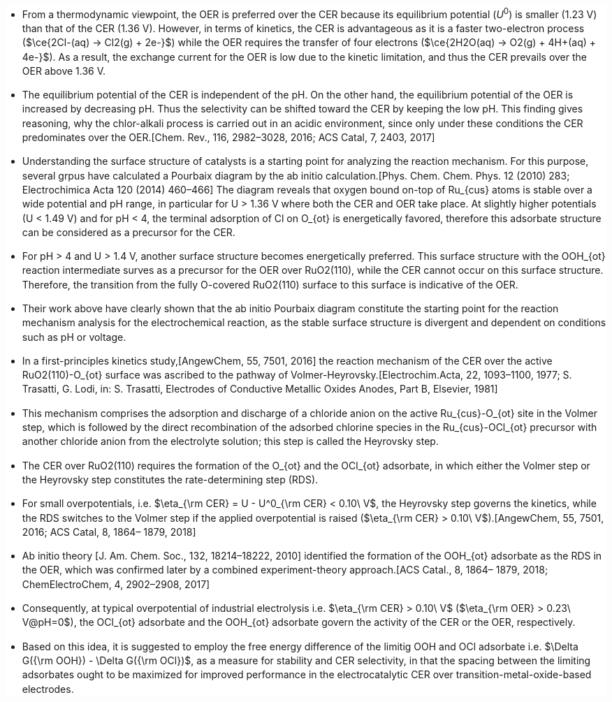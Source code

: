 * From a thermodynamic viewpoint, the OER is preferred over the CER because its equilibrium potential ($U^0$) is smaller (1.23 V) than that of the CER (1.36 V). However, in terms of kinetics, the CER is advantageous as it is a faster two-electron process ($\ce{2Cl-(aq) -> Cl2(g) + 2e-}$) while the OER requires the transfer of four electrons ($\ce{2H2O(aq) -> O2(g) + 4H+(aq) + 4e-}$). As a result, the exchange current for the OER is low due to the kinetic limitation, and thus the CER prevails over the OER above 1.36 V.
* The equilibrium potential of the CER is independent of the pH. On the other hand, the equilibrium potential of the OER is increased by decreasing pH. Thus the selectivity can be shifted toward the CER by keeping the low pH. This finding gives reasoning, why the chlor-alkali process is carried out in an acidic environment, since only under these conditions the CER predominates over the OER.[Chem. Rev., 116, 2982–3028, 2016; ACS Catal, 7, 2403, 2017]

* Understanding the surface structure of catalysts is a starting point for analyzing the reaction mechanism. For this purpose, several grpus have calculated a Pourbaix diagram by the ab initio calculation.[Phys. Chem. Chem. Phys. 12 (2010) 283; Electrochimica Acta 120 (2014) 460–466] The diagram reveals that oxygen bound on-top of Ru_{cus} atoms is stable over a wide potential and pH range, in particular for U > 1.36 V where both the CER and OER take place. At slightly higher potentials (U < 1.49 V) and for pH < 4, the terminal adsorption of Cl on O_{ot} is energetically favored, therefore this adsorbate structure can be considered as a precursor for the CER.
* For pH > 4 and U > 1.4 V, another surface structure becomes energetically preferred. This surface structure with the OOH_{ot} reaction intermediate surves as a precursor for the OER over RuO2(110), while the CER cannot occur on this surface structure. Therefore, the transition from the fully O-covered RuO2(110) surface to this surface is indicative of the OER.
* Their work above have clearly shown that the ab initio Pourbaix diagram constitute the starting point for the reaction mechanism analysis for the electrochemical reaction, as the stable surface structure is divergent and dependent on conditions such as pH or voltage.

* In a first-principles kinetics study,[AngewChem, 55, 7501, 2016] the reaction mechanism of the CER over the active RuO2(110)-O_{ot} surface was ascribed to the pathway of Volmer-Heyrovsky.[Electrochim.Acta, 22, 1093–1100, 1977; S. Trasatti, G. Lodi, in: S. Trasatti, Electrodes of Conductive Metallic Oxides Anodes, Part B, Elsevier, 1981]
* This mechanism comprises the adsorption and discharge of a chloride anion on the active Ru_{cus}-O_{ot} site in the Volmer step, which is followed by the direct recombination of the adsorbed chlorine species in the Ru_{cus}-OCl_{ot} precursor with another chloride anion from the electrolyte solution; this step is called the Heyrovsky step.

* The CER over RuO2(110) requires the formation of the O_{ot} and the OCl_{ot} adsorbate, in which either the Volmer step or the Heyrovsky step constitutes the rate-determining step (RDS).
* For small overpotentials, i.e. $\eta_{\rm CER} = U - U^0_{\rm CER} < 0.10\ V$, the Heyrovsky step governs the kinetics, while the RDS switches to the Volmer step if the applied overpotential is raised ($\eta_{\rm CER} > 0.10\ V$).[AngewChem, 55, 7501, 2016; ACS Catal, 8, 1864– 1879, 2018]

* Ab initio theory [J. Am. Chem. Soc., 132, 18214–18222, 2010] identified the formation of the OOH_{ot} adsorbate as the RDS in the OER, which was confirmed later by a combined experiment-theory approach.[ACS Catal., 8, 1864– 1879, 2018; ChemElectroChem, 4, 2902–2908, 2017]
* Consequently, at typical overpotential of industrial electrolysis i.e. $\eta_{\rm CER} > 0.10\ V$ ($\eta_{\rm OER} > 0.23\ V@pH=0$), the OCl_{ot} adsorbate and the OOH_{ot} adsorbate govern the activity of the CER or the OER, respectively.
* Based on this idea, it is suggested to employ the free energy difference of the limitig OOH and OCl adsorbate i.e. $\Delta G({\rm OOH}) - \Delta G({\rm OCl})$, as a measure for stability and CER selectivity, in that the spacing between the limiting adsorbates ought to be maximized for improved performance in the electrocatalytic CER over transition-metal-oxide-based electrodes.
